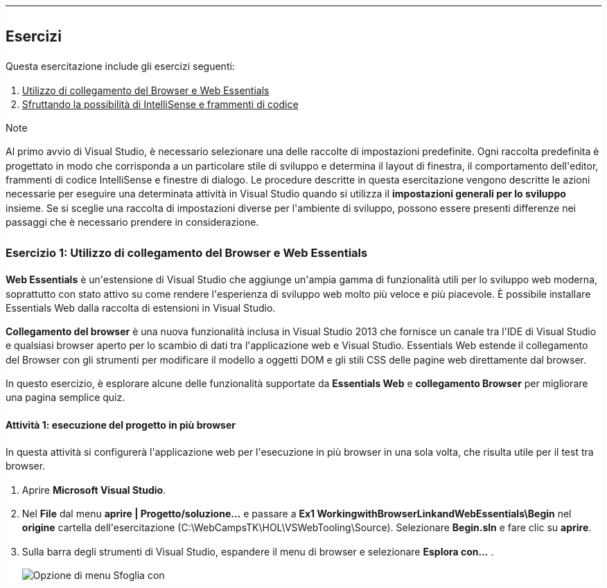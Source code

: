 
* * *

<a id="Exercises"></a>
## <a name="exercises"></a>Esercizi

Questa esercitazione include gli esercizi seguenti:

1. [Utilizzo di collegamento del Browser e Web Essentials](#Exercise1)
2. [Sfruttando la possibilità di IntelliSense e frammenti di codice](#Exercise2)

> [!NOTE]
> Al primo avvio di Visual Studio, è necessario selezionare una delle raccolte di impostazioni predefinite. Ogni raccolta predefinita è progettato in modo che corrisponda a un particolare stile di sviluppo e determina il layout di finestra, il comportamento dell'editor, frammenti di codice IntelliSense e finestre di dialogo. Le procedure descritte in questa esercitazione vengono descritte le azioni necessarie per eseguire una determinata attività in Visual Studio quando si utilizza il **impostazioni generali per lo sviluppo** insieme. Se si sceglie una raccolta di impostazioni diverse per l'ambiente di sviluppo, possono essere presenti differenze nei passaggi che è necessario prendere in considerazione.


<a id="Exercise1"></a>
### <a name="exercise-1-working-with-browser-link-and-web-essentials"></a>Esercizio 1: Utilizzo di collegamento del Browser e Web Essentials

**Web Essentials** è un'estensione di Visual Studio che aggiunge un'ampia gamma di funzionalità utili per lo sviluppo web moderna, soprattutto con stato attivo su come rendere l'esperienza di sviluppo web molto più veloce e più piacevole. È possibile installare Essentials Web dalla raccolta di estensioni in Visual Studio.

**Collegamento del browser** è una nuova funzionalità inclusa in Visual Studio 2013 che fornisce un canale tra l'IDE di Visual Studio e qualsiasi browser aperto per lo scambio di dati tra l'applicazione web e Visual Studio. Essentials Web estende il collegamento del Browser con gli strumenti per modificare il modello a oggetti DOM e gli stili CSS delle pagine web direttamente dal browser.

In questo esercizio, è esplorare alcune delle funzionalità supportate da **Essentials Web** e **collegamento Browser** per migliorare una pagina semplice quiz.

<a id="Ex1Task1"></a>
#### <a name="task-1---running-the-project-in-multiple-browsers"></a>Attività 1: esecuzione del progetto in più browser

In questa attività si configurerà l'applicazione web per l'esecuzione in più browser in una sola volta, che risulta utile per il test tra browser.

1. Aprire **Microsoft Visual Studio**.
2. Nel **File** dal menu **aprire | Progetto/soluzione...**  e passare a **Ex1 WorkingwithBrowserLinkandWebEssentials\Begin** nel **origine** cartella dell'esercitazione (C:\WebCampsTK\HOL\VSWebTooling\Source). Selezionare **Begin.sln** e fare clic su **aprire**.
3. Sulla barra degli strumenti di Visual Studio, espandere il menu di browser e selezionare **Esplora con...** .

    ![Opzione di menu Sfoglia con](visual-studio-2013-web-tools/_static/image1.png "Esplora con... nel menu del browser")
